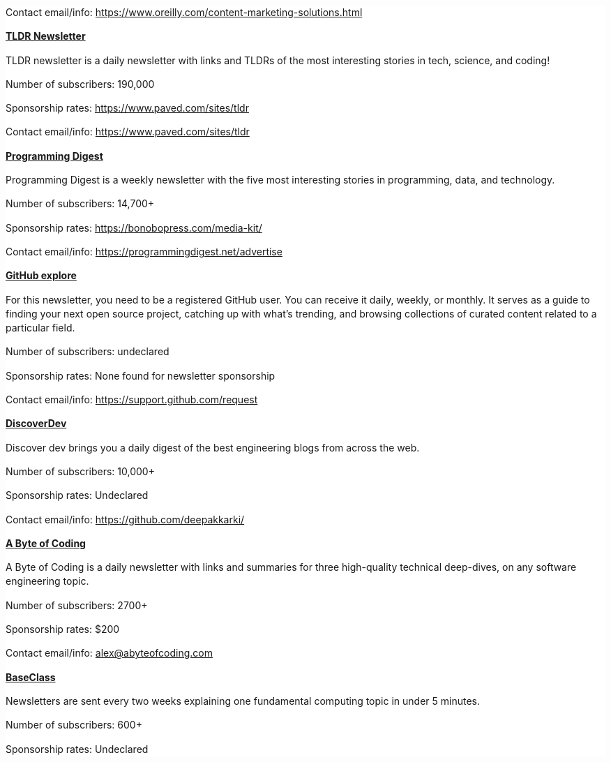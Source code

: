 Contact email/info: <https://www.oreilly.com/content-marketing-solutions.html>

**[TLDR Newsletter](https://www.paved.com/sites/tldr)**

TLDR newsletter is a daily newsletter with links and TLDRs of the most interesting stories in tech, science, and coding!

Number of subscribers: 190,000

Sponsorship rates: <https://www.paved.com/sites/tldr>

Contact email/info: <https://www.paved.com/sites/tldr>

**[Programming Digest](https://programmingdigest.net/)**

Programming Digest is a weekly newsletter with the five most interesting stories in programming, data, and technology.

Number of subscribers: 14,700+

Sponsorship rates: <https://bonobopress.com/media-kit/>

Contact email/info: <https://programmingdigest.net/advertise>

**[GitHub explore](https://github.com/explore/email)**

For this newsletter, you need to be a registered GitHub user. You can receive it daily, weekly, or monthly. It serves as a guide to finding your next open source project, catching up with what’s trending, and browsing collections of curated content related to a particular field.

Number of subscribers: undeclared

Sponsorship rates: None found for newsletter sponsorship

Contact email/info: <https://support.github.com/request>

**[DiscoverDev](https://www.discoverdev.io/)**

Discover dev brings you a daily digest of the best engineering blogs from across the web.

Number of subscribers: 10,000+

Sponsorship rates: Undeclared

Contact email/info: <https://github.com/deepakkarki/>

**[A Byte of Coding](https://abyteofcoding.com/)**

A Byte of Coding is a daily newsletter with links and summaries for three high-quality technical deep-dives, on any software engineering topic.

Number of subscribers: 2700+

Sponsorship rates: $200

Contact email/info: [alex@abyteofcoding.com](mailto:alex@abyteofcoding.com)

**[BaseClass](https://www.baseclass.io/newsletter)**

Newsletters are sent every two weeks explaining one fundamental computing topic in under 5 minutes.

Number of subscribers: 600+

Sponsorship rates: Undeclared
